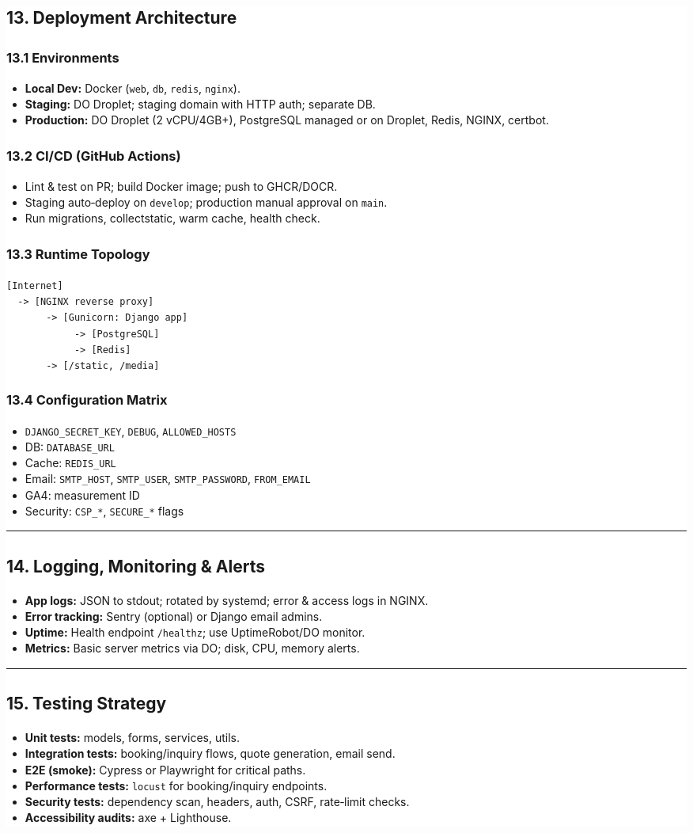 
## 13. Deployment Architecture

### 13.1 Environments

* **Local Dev:** Docker (`web`, `db`, `redis`, `nginx`).
* **Staging:** DO Droplet; staging domain with HTTP auth; separate DB.
* **Production:** DO Droplet (2 vCPU/4GB+), PostgreSQL managed or on Droplet, Redis, NGINX, certbot.

### 13.2 CI/CD (GitHub Actions)

* Lint & test on PR; build Docker image; push to GHCR/DOCR.
* Staging auto‑deploy on `develop`; production manual approval on `main`.
* Run migrations, collectstatic, warm cache, health check.

### 13.3 Runtime Topology

```
[Internet]
  -> [NGINX reverse proxy]
       -> [Gunicorn: Django app]
            -> [PostgreSQL]
            -> [Redis]
       -> [/static, /media]
```

### 13.4 Configuration Matrix

* `DJANGO_SECRET_KEY`, `DEBUG`, `ALLOWED_HOSTS`
* DB: `DATABASE_URL`
* Cache: `REDIS_URL`
* Email: `SMTP_HOST`, `SMTP_USER`, `SMTP_PASSWORD`, `FROM_EMAIL`
* GA4: measurement ID
* Security: `CSP_*`, `SECURE_*` flags

---

## 14. Logging, Monitoring & Alerts

* **App logs:** JSON to stdout; rotated by systemd; error & access logs in NGINX.
* **Error tracking:** Sentry (optional) or Django email admins.
* **Uptime:** Health endpoint `/healthz`; use UptimeRobot/DO monitor.
* **Metrics:** Basic server metrics via DO; disk, CPU, memory alerts.

---

## 15. Testing Strategy

* **Unit tests:** models, forms, services, utils.
* **Integration tests:** booking/inquiry flows, quote generation, email send.
* **E2E (smoke):** Cypress or Playwright for critical paths.
* **Performance tests:** `locust` for booking/inquiry endpoints.
* **Security tests:** dependency scan, headers, auth, CSRF, rate‑limit checks.
* **Accessibility audits:** axe + Lighthouse.
